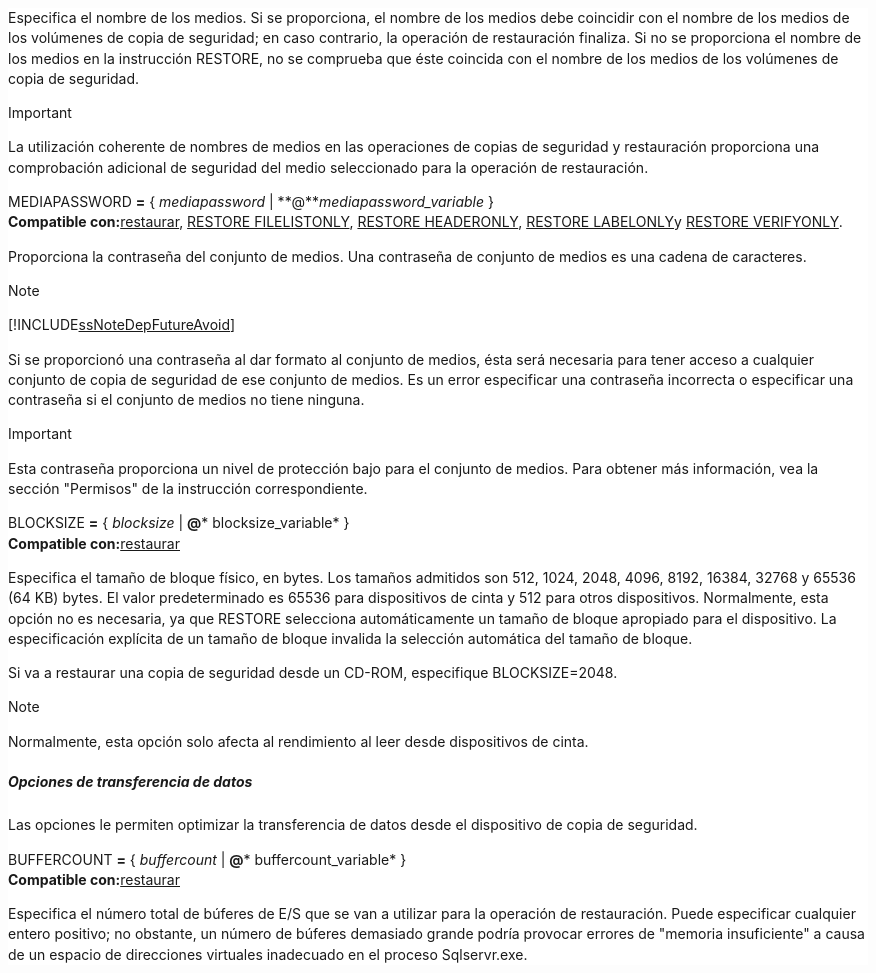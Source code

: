  Especifica el nombre de los medios. Si se proporciona, el nombre de los medios debe coincidir con el nombre de los medios de los volúmenes de copia de seguridad; en caso contrario, la operación de restauración finaliza. Si no se proporciona el nombre de los medios en la instrucción RESTORE, no se comprueba que éste coincida con el nombre de los medios de los volúmenes de copia de seguridad.  
  
> [!IMPORTANT]  
>  La utilización coherente de nombres de medios en las operaciones de copias de seguridad y restauración proporciona una comprobación adicional de seguridad del medio seleccionado para la operación de restauración.  
  
 MEDIAPASSWORD **=** { *mediapassword* | **@***mediapassword_variable* }  
 **Compatible con:**[restaurar](../../t-sql/statements/restore-statements-transact-sql.md), [RESTORE FILELISTONLY](../../t-sql/statements/restore-statements-filelistonly-transact-sql.md), [RESTORE HEADERONLY](../../t-sql/statements/restore-statements-headeronly-transact-sql.md), [RESTORE LABELONLY](../../t-sql/statements/restore-statements-labelonly-transact-sql.md)y [ RESTORE VERIFYONLY](../../t-sql/statements/restore-statements-verifyonly-transact-sql.md).  
  
 Proporciona la contraseña del conjunto de medios. Una contraseña de conjunto de medios es una cadena de caracteres.  
  
> [!NOTE]  
>  [!INCLUDE[ssNoteDepFutureAvoid](../../includes/ssnotedepfutureavoid-md.md)]  
  
 Si se proporcionó una contraseña al dar formato al conjunto de medios, ésta será necesaria para tener acceso a cualquier conjunto de copia de seguridad de ese conjunto de medios. Es un error especificar una contraseña incorrecta o especificar una contraseña si el conjunto de medios no tiene ninguna.  
  
> [!IMPORTANT]  
>  Esta contraseña proporciona un nivel de protección bajo para el conjunto de medios. Para obtener más información, vea la sección "Permisos" de la instrucción correspondiente.  
  
 BLOCKSIZE  **=**  { *blocksize* | **@*** blocksize_variable* }  
 **Compatible con:**[restaurar  ](../../t-sql/statements/restore-statements-transact-sql.md)  
  
 Especifica el tamaño de bloque físico, en bytes. Los tamaños admitidos son 512, 1024, 2048, 4096, 8192, 16384, 32768 y 65536 (64 KB) bytes. El valor predeterminado es 65536 para dispositivos de cinta y 512 para otros dispositivos. Normalmente, esta opción no es necesaria, ya que RESTORE selecciona automáticamente un tamaño de bloque apropiado para el dispositivo. La especificación explícita de un tamaño de bloque invalida la selección automática del tamaño de bloque.  
  
 Si va a restaurar una copia de seguridad desde un CD-ROM, especifique BLOCKSIZE=2048.  
  
> [!NOTE]  
>  Normalmente, esta opción solo afecta al rendimiento al leer desde dispositivos de cinta.  
  
##### <a name="data-transfer-options"></a>Opciones de transferencia de datos  
 Las opciones le permiten optimizar la transferencia de datos desde el dispositivo de copia de seguridad.  
  
 BUFFERCOUNT  **=**  { *buffercount* | **@*** buffercount_variable* }  
 **Compatible con:**[restaurar  ](../../t-sql/statements/restore-statements-transact-sql.md)  
  
 Especifica el número total de búferes de E/S que se van a utilizar para la operación de restauración. Puede especificar cualquier entero positivo; no obstante, un número de búferes demasiado grande podría provocar errores de "memoria insuficiente" a causa de un espacio de direcciones virtuales inadecuado en el proceso Sqlservr.exe.  
  